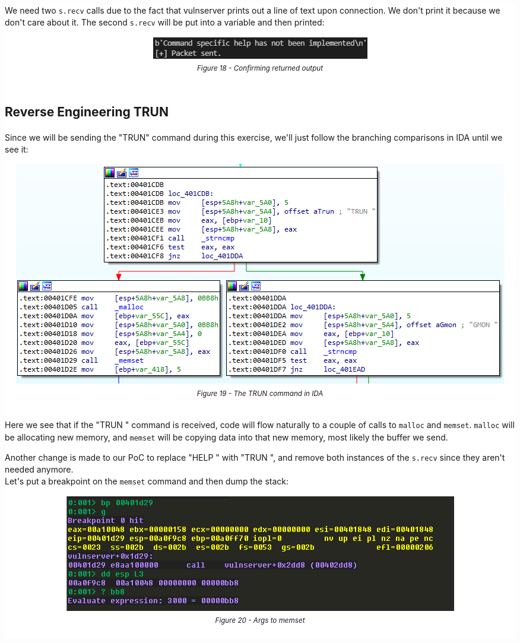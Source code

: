 We need two `s.recv` calls due to the fact that vulnserver prints out a line of text upon connection. We don't print it because we don't care about it. The second `s.recv` will be put into a variable and then printed:
<center><img src="/assets/images/trun_re/24.png" /></center>  
<center><i><small>Figure 18 - Confirming returned output</small></i></center>  
<br/>

## Reverse Engineering TRUN

Since we will be sending the "TRUN" command during this exercise, we'll just follow the branching comparisons in IDA until we see it:
<center><img src="/assets/images/trun_re/25.png" /></center>  
<center><i><small>Figure 19 - The TRUN command in IDA</small></i></center>  
<br/>

Here we see that if the "TRUN " command is received, code will flow naturally to a couple of calls to `malloc` and `memset`. `malloc` will be allocating new memory, and `memset` will be copying data into that new memory, most likely the buffer we send.

Another change is made to our PoC to replace "HELP " with "TRUN ", and remove both instances of the `s.recv` since they aren't needed anymore.  
Let's put a breakpoint on the `memset` command and then dump the stack:
<center><img src="/assets/images/trun_re/27.png" /></center>  
<center><i><small>Figure 20 - Args to memset</small></i></center>  
<br/>

